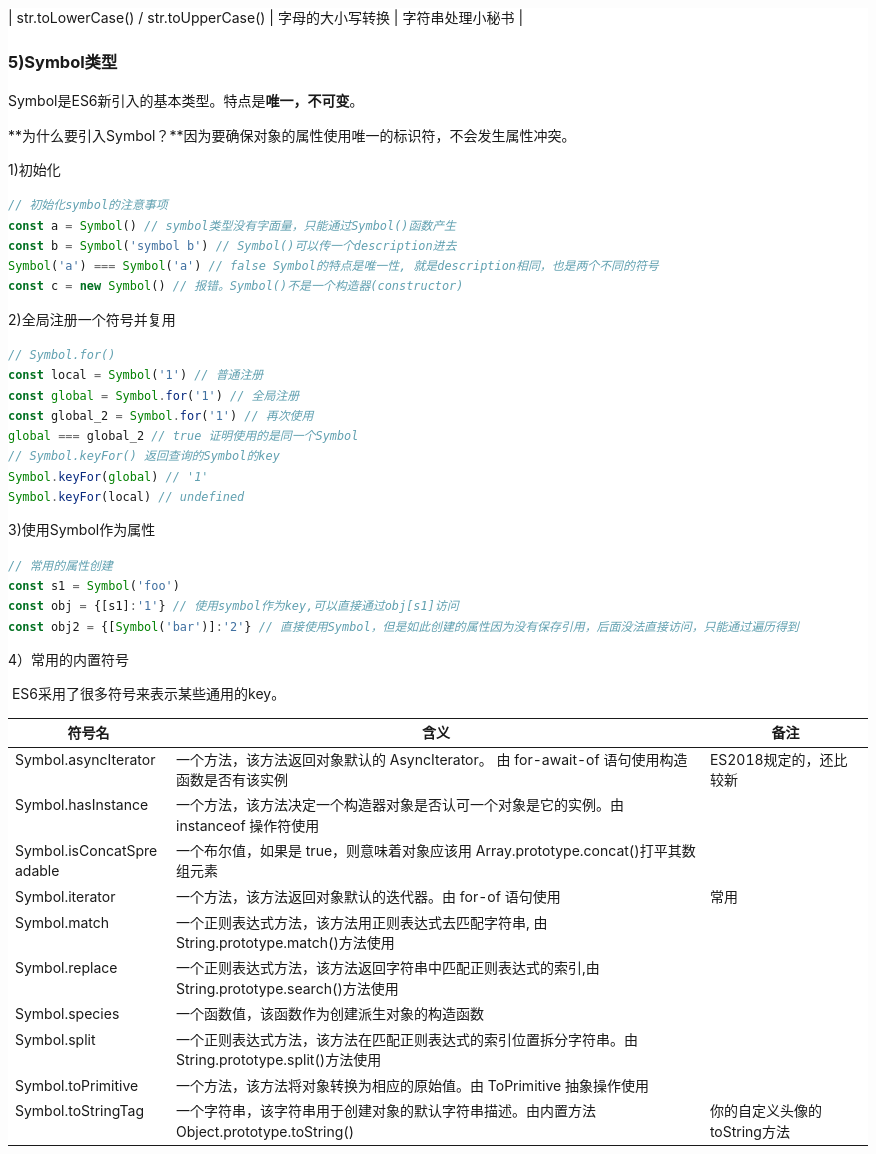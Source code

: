 | str.toLowerCase() / str.toUpperCase()            | 字母的大小写转换                                                            | 字符串处理小秘书                                                                                                                                                                                                                                              |

### 5)Symbol类型

Symbol是ES6新引入的基本类型。特点是**唯一，不可变**。

\*\*为什么要引入Symbol？\*\*因为要确保对象的属性使用唯一的标识符，不会发生属性冲突。

1\)初始化

```javascript
// 初始化symbol的注意事项 
const a = Symbol() // symbol类型没有字面量，只能通过Symbol()函数产生
const b = Symbol('symbol b') // Symbol()可以传一个description进去
Symbol('a') === Symbol('a') // false Symbol的特点是唯一性, 就是description相同，也是两个不同的符号
const c = new Symbol() // 报错。Symbol()不是一个构造器(constructor)
```

2\)全局注册一个符号并复用

```javascript
// Symbol.for()
const local = Symbol('1') // 普通注册
const global = Symbol.for('1') // 全局注册
const global_2 = Symbol.for('1') // 再次使用
global === global_2 // true 证明使用的是同一个Symbol
// Symbol.keyFor() 返回查询的Symbol的key
Symbol.keyFor(global) // '1'
Symbol.keyFor(local) // undefined
```

3\)使用Symbol作为属性

```javascript
// 常用的属性创建
const s1 = Symbol('foo')
const obj = {[s1]:'1'} // 使用symbol作为key,可以直接通过obj[s1]访问
const obj2 = {[Symbol('bar')]:'2'} // 直接使用Symbol，但是如此创建的属性因为没有保存引用，后面没法直接访问，只能通过遍历得到
```

4）常用的内置符号

​ ES6采用了很多符号来表示某些通用的key。

| 符号名                       | 含义                                                             | 备注                 |
| ------------------------- | -------------------------------------------------------------- | ------------------ |
| Symbol.asyncIterator      | 一个方法，该方法返回对象默认的 AsyncIterator。 由 for-await-of 语句使用构造函数是否有该实例   | ES2018规定的，还比较新     |
| Symbol.hasInstance        | 一个方法，该方法决定一个构造器对象是否认可一个对象是它的实例。由 instanceof 操作符使用              |                    |
| Symbol.isConcatSpreadable | 一个布尔值，如果是 true，则意味着对象应该用 Array.prototype.concat()打平其数组元素       |                    |
| Symbol.iterator           | 一个方法，该方法返回对象默认的迭代器。由 for-of 语句使用                               | 常用                 |
| Symbol.match              | 一个正则表达式方法，该方法用正则表达式去匹配字符串, 由 String.prototype.match()方法使用      |                    |
| Symbol.replace            | 一个正则表达式方法，该方法返回字符串中匹配正则表达式的索引,由 String.prototype.search()方法使用  |                    |
| Symbol.species            | 一个函数值，该函数作为创建派生对象的构造函数                                         |                    |
| Symbol.split              | 一个正则表达式方法，该方法在匹配正则表达式的索引位置拆分字符串。由 String.prototype.split()方法使用 |                    |
| Symbol.toPrimitive        | 一个方法，该方法将对象转换为相应的原始值。由 ToPrimitive 抽象操作使用                      |                    |
| Symbol.toStringTag        | 一个字符串，该字符串用于创建对象的默认字符串描述。由内置方法 Object.prototype.toString()     | 你的自定义头像的toString方法 |
